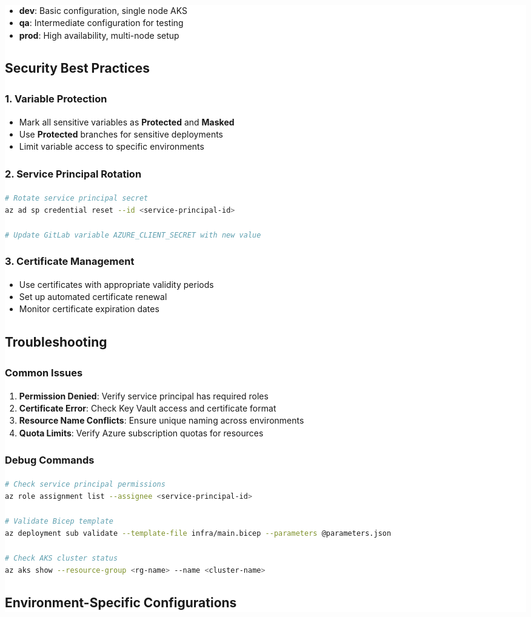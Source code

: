- **dev**: Basic configuration, single node AKS
- **qa**: Intermediate configuration for testing
- **prod**: High availability, multi-node setup

## Security Best Practices

### 1. Variable Protection

- Mark all sensitive variables as **Protected** and **Masked**
- Use **Protected** branches for sensitive deployments
- Limit variable access to specific environments

### 2. Service Principal Rotation

```bash
# Rotate service principal secret
az ad sp credential reset --id <service-principal-id>

# Update GitLab variable AZURE_CLIENT_SECRET with new value
```

### 3. Certificate Management

- Use certificates with appropriate validity periods
- Set up automated certificate renewal
- Monitor certificate expiration dates

## Troubleshooting

### Common Issues

1. **Permission Denied**: Verify service principal has required roles
2. **Certificate Error**: Check Key Vault access and certificate format
3. **Resource Name Conflicts**: Ensure unique naming across environments
4. **Quota Limits**: Verify Azure subscription quotas for resources

### Debug Commands

```bash
# Check service principal permissions
az role assignment list --assignee <service-principal-id>

# Validate Bicep template
az deployment sub validate --template-file infra/main.bicep --parameters @parameters.json

# Check AKS cluster status
az aks show --resource-group <rg-name> --name <cluster-name>
```

## Environment-Specific Configurations
